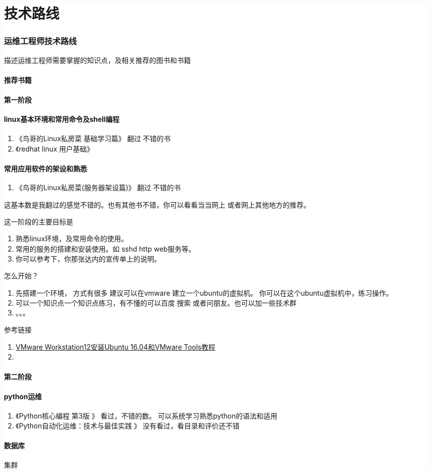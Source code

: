 

# 技术路线



### 运维工程师技术路线

描述运维工程师需要掌握的知识点，及相关推荐的图书和书籍





#### 推荐书籍

#### 第一阶段

#### linux基本环境和常用命令及shell编程

1. 《鸟哥的Linux私房菜 基础学习篇》  翻过 不错的书
2. 《redhat linux 用户基础》

#### 常用应用软件的架设和熟悉

1. 《鸟哥的Linux私房菜(服务器架设篇)》 翻过 不错的书

这基本数是我翻过的感觉不错的。也有其他书不错，你可以看看当当网上 或者网上其他地方的推荐。



这一阶段的主要目标是

1. 熟悉linux环境，及常用命令的使用。
2. 常用的服务的搭建和安装使用。如 sshd   http web服务等。
3. 你可以参考下，你那张达内的宣传单上的说明。

怎么开始？

1. 先搭建一个环境，  方式有很多  建议可以在vmware 建立一个ubuntu的虚拟机。 你可以在这个ubuntu虚拟机中，练习操作。
2. 可以一个知识点一个知识点练习，有不懂的可以百度 搜索 或者问朋友。也可以加一些技术群
3. 。。。

参考链接

1. [VMware Workstation12安装Ubuntu 16.04和VMware Tools教程](http://www.linuxidc.com/Linux/2016-11/137241.htm)
2. ​

#### 第二阶段

#### python运维

1. 《Python核心编程 第3版    》   看过，不错的数。  可以系统学习熟悉python的语法和适用
2. 《Python自动化运维：技术与最佳实践   》      没有看过，看目录和评价还不错

#### 数据库

集群
